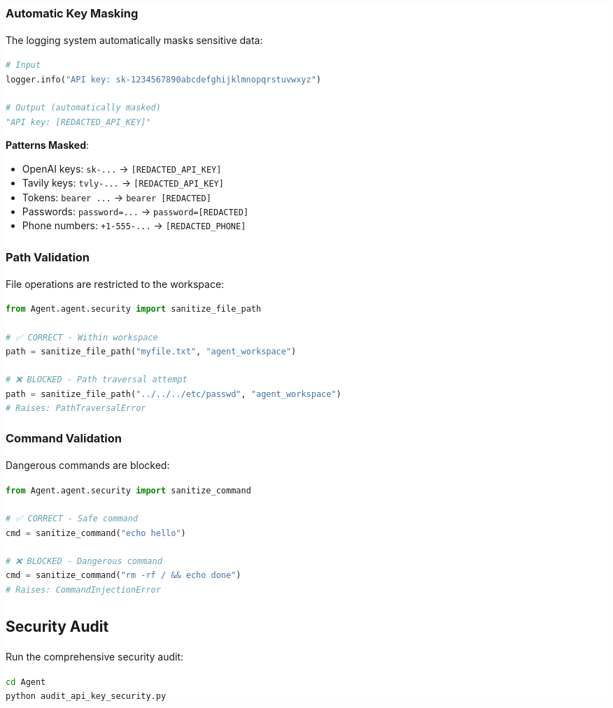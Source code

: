 ### Automatic Key Masking

The logging system automatically masks sensitive data:

```python
# Input
logger.info("API key: sk-1234567890abcdefghijklmnopqrstuvwxyz")

# Output (automatically masked)
"API key: [REDACTED_API_KEY]"
```

**Patterns Masked**:

- OpenAI keys: `sk-...` → `[REDACTED_API_KEY]`
- Tavily keys: `tvly-...` → `[REDACTED_API_KEY]`
- Tokens: `bearer ...` → `bearer [REDACTED]`
- Passwords: `password=...` → `password=[REDACTED]`
- Phone numbers: `+1-555-...` → `[REDACTED_PHONE]`

### Path Validation

File operations are restricted to the workspace:

```python
from Agent.agent.security import sanitize_file_path

# ✅ CORRECT - Within workspace
path = sanitize_file_path("myfile.txt", "agent_workspace")

# ❌ BLOCKED - Path traversal attempt
path = sanitize_file_path("../../../etc/passwd", "agent_workspace")
# Raises: PathTraversalError
```

### Command Validation

Dangerous commands are blocked:

```python
from Agent.agent.security import sanitize_command

# ✅ CORRECT - Safe command
cmd = sanitize_command("echo hello")

# ❌ BLOCKED - Dangerous command
cmd = sanitize_command("rm -rf / && echo done")
# Raises: CommandInjectionError
```

## Security Audit

Run the comprehensive security audit:

```bash
cd Agent
python audit_api_key_security.py
```
